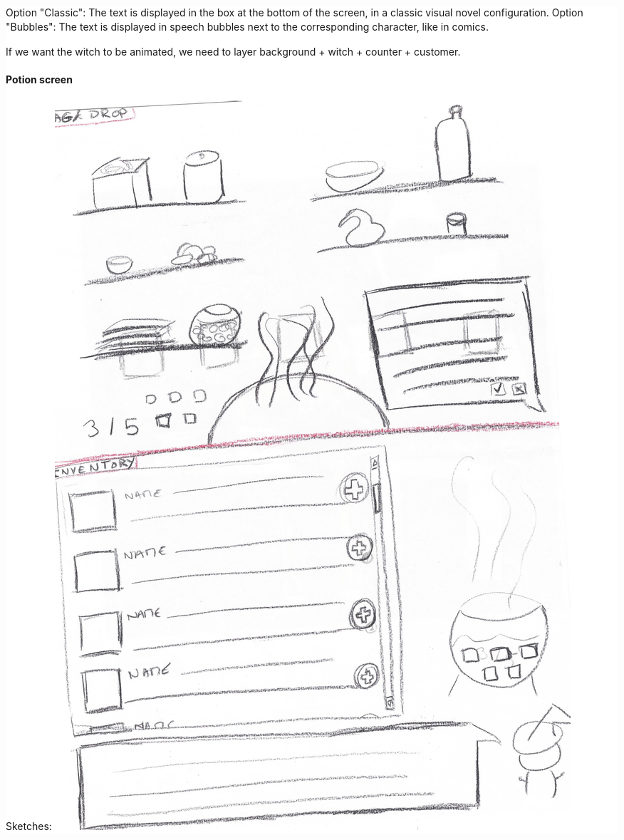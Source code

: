 Option "Classic": The text is displayed in the box at the bottom of the screen, in a classic visual novel configuration.
Option "Bubbles": The text is displayed in speech bubbles next to the corresponding character, like in comics.

If we want the witch to be animated, we need to layer background + witch + counter + customer.

#### Potion screen

Sketches:
![2 possible configurations for the potion crafting minigame screen](sketches/potion_screens.png)
